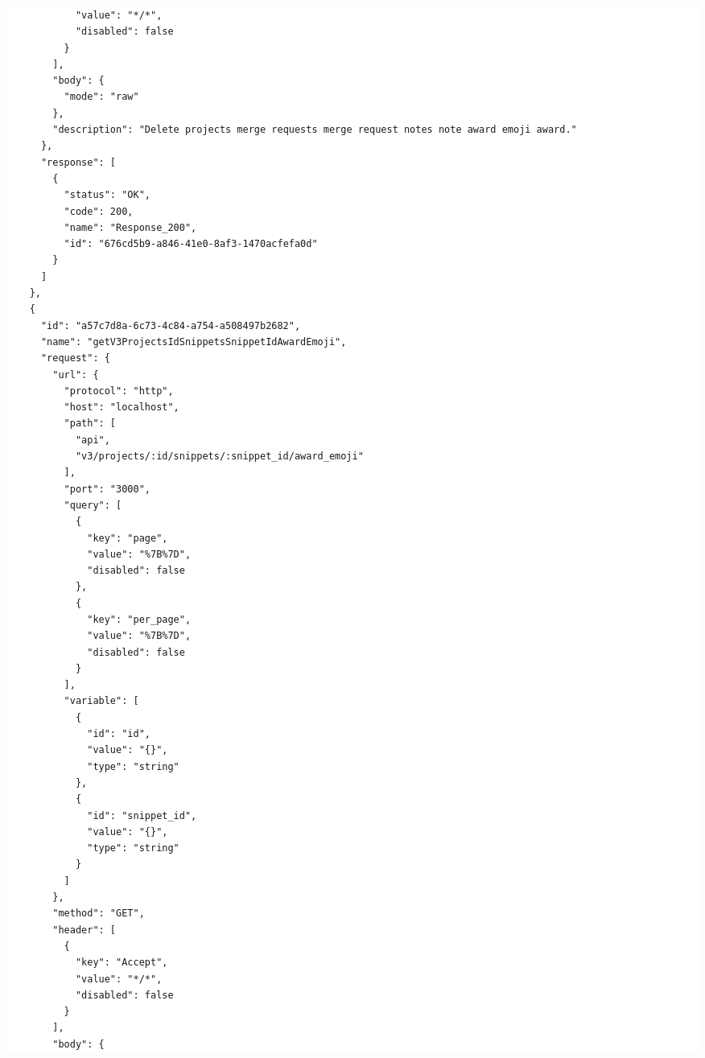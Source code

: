                 "value": "*/*",
                "disabled": false
              }
            ],
            "body": {
              "mode": "raw"
            },
            "description": "Delete projects merge requests merge request notes note award emoji award."
          },
          "response": [
            {
              "status": "OK",
              "code": 200,
              "name": "Response_200",
              "id": "676cd5b9-a846-41e0-8af3-1470acfefa0d"
            }
          ]
        },
        {
          "id": "a57c7d8a-6c73-4c84-a754-a508497b2682",
          "name": "getV3ProjectsIdSnippetsSnippetIdAwardEmoji",
          "request": {
            "url": {
              "protocol": "http",
              "host": "localhost",
              "path": [
                "api",
                "v3/projects/:id/snippets/:snippet_id/award_emoji"
              ],
              "port": "3000",
              "query": [
                {
                  "key": "page",
                  "value": "%7B%7D",
                  "disabled": false
                },
                {
                  "key": "per_page",
                  "value": "%7B%7D",
                  "disabled": false
                }
              ],
              "variable": [
                {
                  "id": "id",
                  "value": "{}",
                  "type": "string"
                },
                {
                  "id": "snippet_id",
                  "value": "{}",
                  "type": "string"
                }
              ]
            },
            "method": "GET",
            "header": [
              {
                "key": "Accept",
                "value": "*/*",
                "disabled": false
              }
            ],
            "body": {